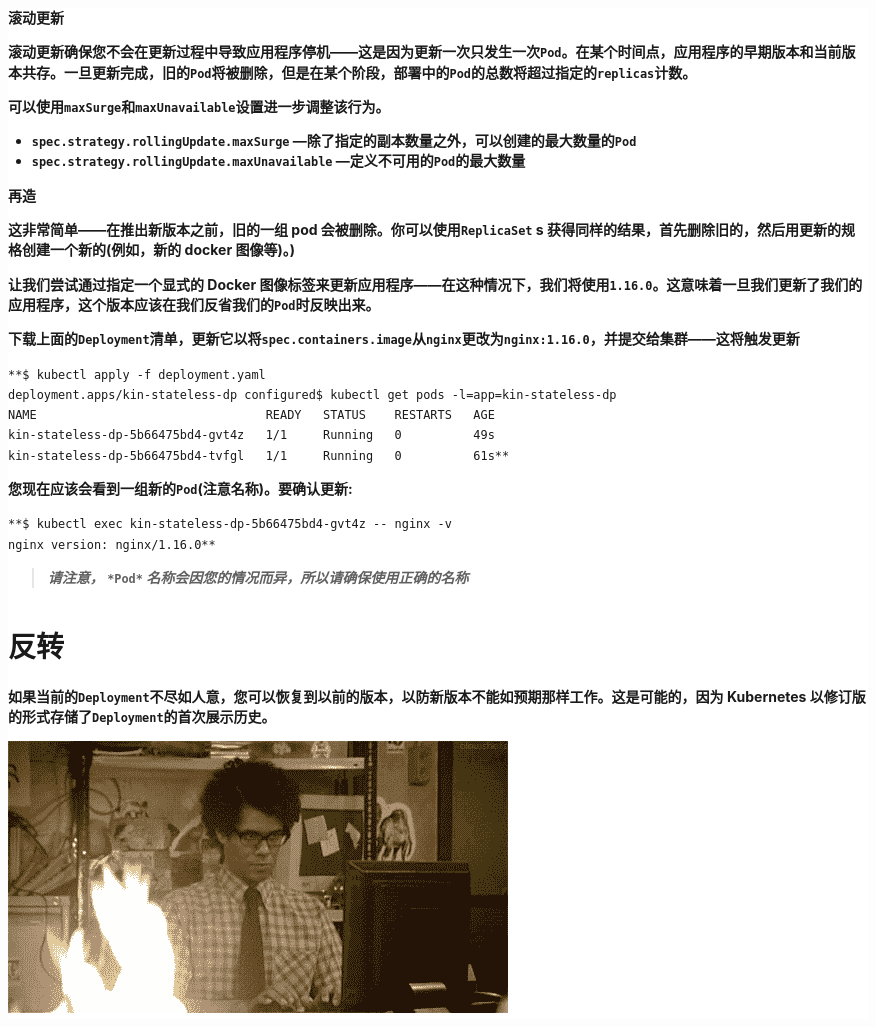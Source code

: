 ****滚动更新****

**滚动更新确保您不会在更新过程中导致应用程序停机——这是因为更新一次只发生一次`Pod`。在某个时间点，应用程序的早期版本和当前版本共存。一旦更新完成，旧的`Pod`将被删除，但是在某个阶段，部署中的`Pod`的总数将超过指定的`replicas`计数。**

**可以使用`maxSurge`和`maxUnavailable`设置进一步调整该行为。**

*   **`spec.strategy.rollingUpdate.maxSurge` —除了指定的副本数量之外，可以创建的最大数量的`Pod`**
*   **`spec.strategy.rollingUpdate.maxUnavailable` —定义不可用的`Pod`的最大数量**

****再造****

**这非常简单——在推出新版本之前，旧的一组 pod 会被删除。你可以使用`ReplicaSet` s 获得同样的结果，首先删除旧的，然后用更新的规格创建一个新的(例如，新的 docker 图像等)。)**

**让我们尝试通过指定一个显式的 Docker 图像标签来更新应用程序——在这种情况下，我们将使用`1.16.0`。这意味着一旦我们更新了我们的应用程序，这个版本应该在我们反省我们的`Pod`时反映出来。**

**下载上面的`Deployment`清单，更新它以将`spec.containers.image`从`nginx`更改为`nginx:1.16.0`，并提交给集群——这将触发更新**

```
**$ kubectl apply -f deployment.yaml
deployment.apps/kin-stateless-dp configured$ kubectl get pods -l=app=kin-stateless-dp
NAME                                READY   STATUS    RESTARTS   AGE
kin-stateless-dp-5b66475bd4-gvt4z   1/1     Running   0          49s
kin-stateless-dp-5b66475bd4-tvfgl   1/1     Running   0          61s**
```

**您现在应该会看到一组新的`Pod`(注意名称)。要确认更新:**

```
**$ kubectl exec kin-stateless-dp-5b66475bd4-gvt4z -- nginx -v
nginx version: nginx/1.16.0**
```

> ***请注意，* `*Pod*` *名称会因您的情况而异，所以请确保使用正确的名称***

# **反转**

**如果当前的`Deployment`不尽如人意，您可以恢复到以前的版本，以防新版本不能如预期那样工作。这是可能的，因为 Kubernetes 以修订版的形式存储了`Deployment`的首次展示历史。**

**![](img/772b59f859e1bf0085f6a6f04ba6d599.png)**

